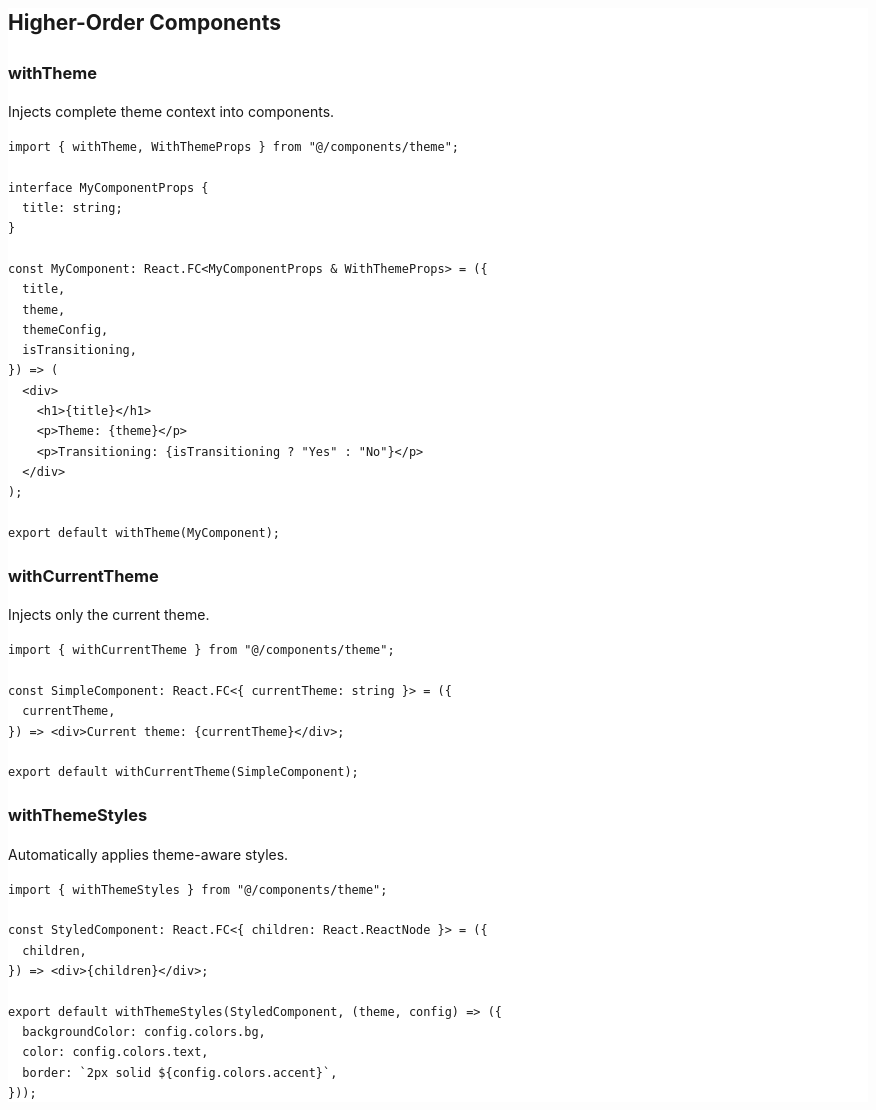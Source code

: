 ## Higher-Order Components

### withTheme

Injects complete theme context into components.

```tsx
import { withTheme, WithThemeProps } from "@/components/theme";

interface MyComponentProps {
  title: string;
}

const MyComponent: React.FC<MyComponentProps & WithThemeProps> = ({
  title,
  theme,
  themeConfig,
  isTransitioning,
}) => (
  <div>
    <h1>{title}</h1>
    <p>Theme: {theme}</p>
    <p>Transitioning: {isTransitioning ? "Yes" : "No"}</p>
  </div>
);

export default withTheme(MyComponent);
```

### withCurrentTheme

Injects only the current theme.

```tsx
import { withCurrentTheme } from "@/components/theme";

const SimpleComponent: React.FC<{ currentTheme: string }> = ({
  currentTheme,
}) => <div>Current theme: {currentTheme}</div>;

export default withCurrentTheme(SimpleComponent);
```

### withThemeStyles

Automatically applies theme-aware styles.

```tsx
import { withThemeStyles } from "@/components/theme";

const StyledComponent: React.FC<{ children: React.ReactNode }> = ({
  children,
}) => <div>{children}</div>;

export default withThemeStyles(StyledComponent, (theme, config) => ({
  backgroundColor: config.colors.bg,
  color: config.colors.text,
  border: `2px solid ${config.colors.accent}`,
}));
```
